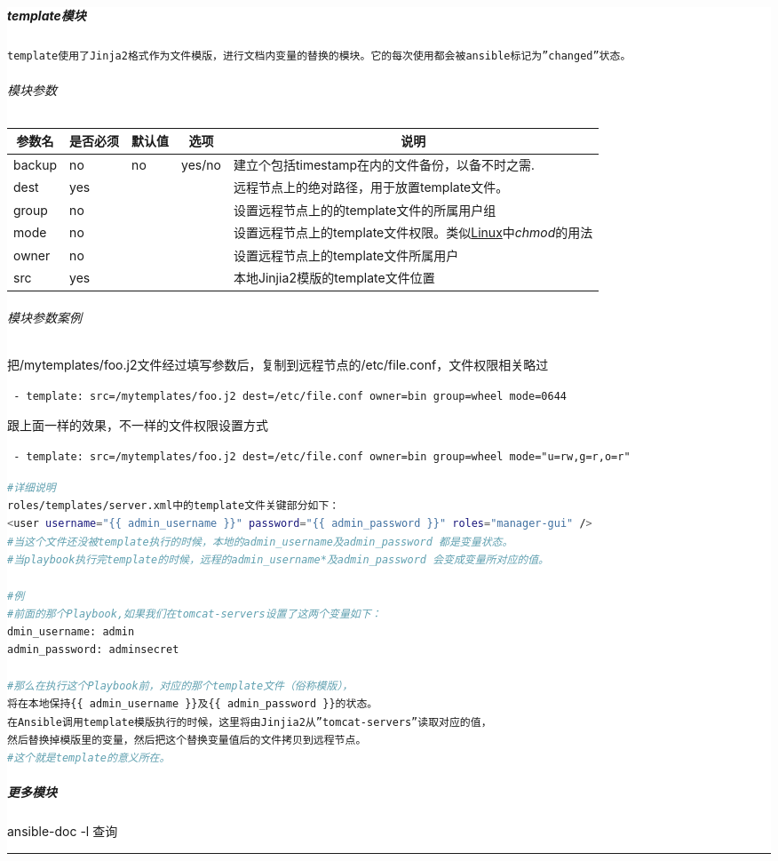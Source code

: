 ##### template模块

```
template使用了Jinja2格式作为文件模版，进行文档内变量的替换的模块。它的每次使用都会被ansible标记为”changed”状态。
```

###### 模块参数
 | 参数名    | 是否必须 | 默认值  | 选项     | 说明|
 | ---- | ---- | ---- | ---- | ----|
 | backup | no   | no   | yes/no | 建立个包括timestamp在内的文件备份，以备不时之需.            |
 | dest   | yes  |      |        | 远程节点上的绝对路径，用于放置template文件。               |
| group  | no   |      |        | 设置远程节点上的的template文件的所属用户组                |
| mode   | no   |      |        | 设置远程节点上的template文件权限。类似[Linux](http://www.2cto.com/os/linux/)中*chmod*的用法 |
 | owner  | no   |      |        | 设置远程节点上的template文件所属用户                   |
 | src    | yes  |      |        | 本地Jinjia2模版的template文件位置                 |

###### 模块参数案例
把/mytemplates/foo.j2文件经过填写参数后，复制到远程节点的/etc/file.conf，文件权限相关略过
```
 - template: src=/mytemplates/foo.j2 dest=/etc/file.conf owner=bin group=wheel mode=0644
```
 跟上面一样的效果，不一样的文件权限设置方式
```
 - template: src=/mytemplates/foo.j2 dest=/etc/file.conf owner=bin group=wheel mode="u=rw,g=r,o=r"
```

 ```BASH
#详细说明 
 roles/templates/server.xml中的template文件关键部分如下：
 <user username="{{ admin_username }}" password="{{ admin_password }}" roles="manager-gui" />
 #当这个文件还没被template执行的时候，本地的admin_username及admin_password 都是变量状态。 
 #当playbook执行完template的时候，远程的admin_username*及admin_password 会变成变量所对应的值。

 #例 
 #前面的那个Playbook,如果我们在tomcat-servers设置了这两个变量如下：
 dmin_username: admin
 admin_password: adminsecret

#那么在执行这个Playbook前，对应的那个template文件（俗称模版），
将在本地保持{{ admin_username }}及{{ admin_password }}的状态。
在Ansible调用template模版执行的时候，这里将由Jinjia2从”tomcat-servers”读取对应的值，
然后替换掉模版里的变量，然后把这个替换变量值后的文件拷贝到远程节点。
#这个就是template的意义所在。
```

##### 更多模块
ansible-doc -l 查询





---
